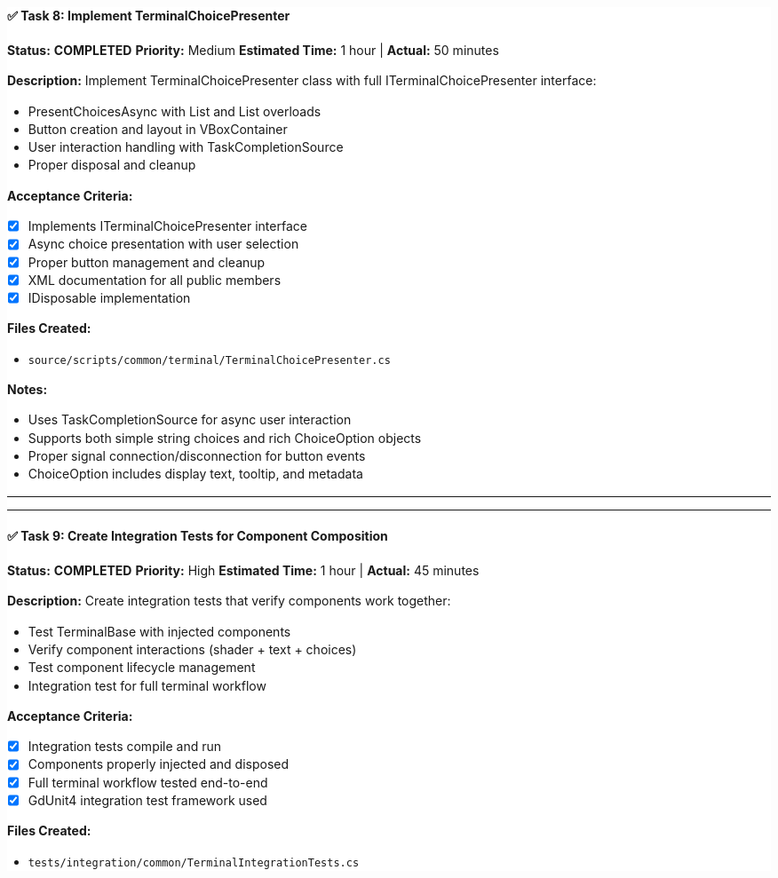 
#### ✅ Task 8: Implement TerminalChoicePresenter
**Status:** **COMPLETED**
**Priority:** Medium
**Estimated Time:** 1 hour | **Actual:** 50 minutes

**Description:**
Implement TerminalChoicePresenter class with full ITerminalChoicePresenter interface:
- PresentChoicesAsync with List<string> and List<ChoiceOption> overloads
- Button creation and layout in VBoxContainer
- User interaction handling with TaskCompletionSource
- Proper disposal and cleanup

**Acceptance Criteria:**
- [x] Implements ITerminalChoicePresenter interface
- [x] Async choice presentation with user selection
- [x] Proper button management and cleanup
- [x] XML documentation for all public members
- [x] IDisposable implementation

**Files Created:**
- `source/scripts/common/terminal/TerminalChoicePresenter.cs`

**Notes:**
- Uses TaskCompletionSource for async user interaction
- Supports both simple string choices and rich ChoiceOption objects
- Proper signal connection/disconnection for button events
- ChoiceOption includes display text, tooltip, and metadata

---

---

#### ✅ Task 9: Create Integration Tests for Component Composition
**Status:** **COMPLETED**
**Priority:** High
**Estimated Time:** 1 hour | **Actual:** 45 minutes

**Description:**
Create integration tests that verify components work together:
- Test TerminalBase with injected components
- Verify component interactions (shader + text + choices)
- Test component lifecycle management
- Integration test for full terminal workflow

**Acceptance Criteria:**
- [x] Integration tests compile and run
- [x] Components properly injected and disposed
- [x] Full terminal workflow tested end-to-end
- [x] GdUnit4 integration test framework used

**Files Created:**
- `tests/integration/common/TerminalIntegrationTests.cs`
